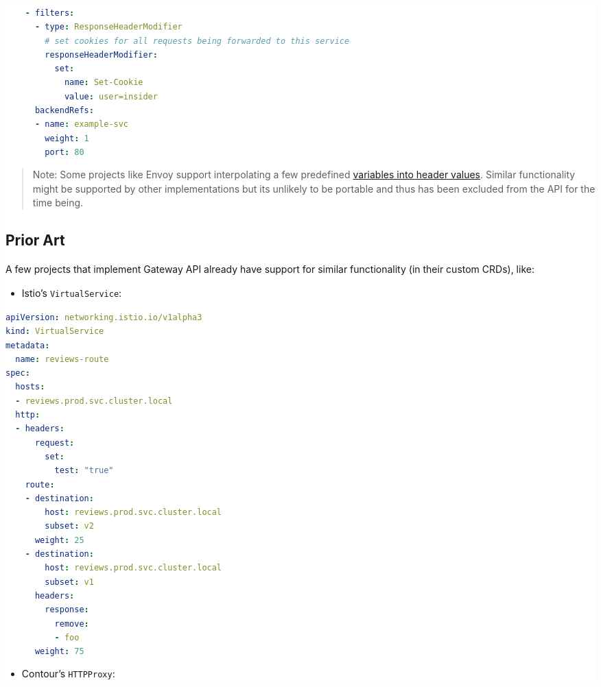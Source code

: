 ```yaml
    - filters:
      - type: ResponseHeaderModifier
        # set cookies for all requests being forwarded to this service
        responseHeaderModifier:
          set:
            name: Set-Cookie
            value: user=insider
      backendRefs:
      - name: example-svc
        weight: 1
        port: 80
```

> Note: Some projects like Envoy support interpolating a few predefined [variables into header values](https://www.envoyproxy.io/docs/envoy/latest/configuration/http/http_conn_man/headers#custom-request-response-headers). Similar functionality might be supported by other implementations but its unlikely to be portable and thus has been excluded from the API for the time being.

## Prior Art
A few projects that implement Gateway API already have support for similar functionality (in their custom CRDs), like:
* Istio’s `VirtualService`:

```yaml
apiVersion: networking.istio.io/v1alpha3
kind: VirtualService
metadata:
  name: reviews-route
spec:
  hosts:
  - reviews.prod.svc.cluster.local
  http:
  - headers:
      request:
        set:
          test: "true"
    route:
    - destination:
        host: reviews.prod.svc.cluster.local
        subset: v2
      weight: 25
    - destination:
        host: reviews.prod.svc.cluster.local
        subset: v1
      headers:
        response:
          remove:
          - foo
      weight: 75
```

* Contour’s `HTTPProxy`:
